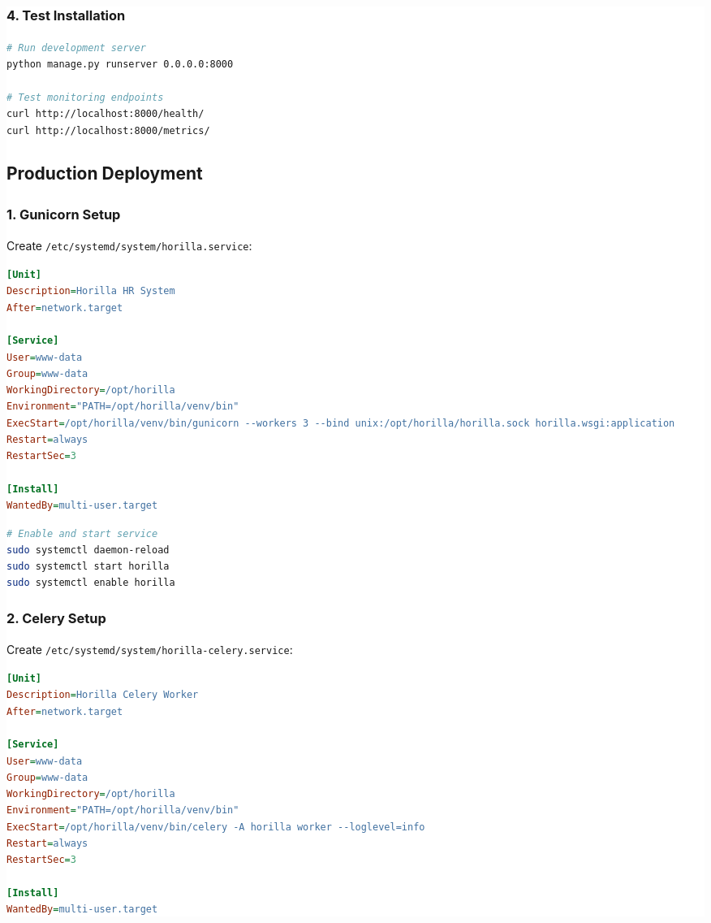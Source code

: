 ### 4. Test Installation

```bash
# Run development server
python manage.py runserver 0.0.0.0:8000

# Test monitoring endpoints
curl http://localhost:8000/health/
curl http://localhost:8000/metrics/
```

## Production Deployment

### 1. Gunicorn Setup

Create `/etc/systemd/system/horilla.service`:

```ini
[Unit]
Description=Horilla HR System
After=network.target

[Service]
User=www-data
Group=www-data
WorkingDirectory=/opt/horilla
Environment="PATH=/opt/horilla/venv/bin"
ExecStart=/opt/horilla/venv/bin/gunicorn --workers 3 --bind unix:/opt/horilla/horilla.sock horilla.wsgi:application
Restart=always
RestartSec=3

[Install]
WantedBy=multi-user.target
```

```bash
# Enable and start service
sudo systemctl daemon-reload
sudo systemctl start horilla
sudo systemctl enable horilla
```

### 2. Celery Setup

Create `/etc/systemd/system/horilla-celery.service`:

```ini
[Unit]
Description=Horilla Celery Worker
After=network.target

[Service]
User=www-data
Group=www-data
WorkingDirectory=/opt/horilla
Environment="PATH=/opt/horilla/venv/bin"
ExecStart=/opt/horilla/venv/bin/celery -A horilla worker --loglevel=info
Restart=always
RestartSec=3

[Install]
WantedBy=multi-user.target
```

